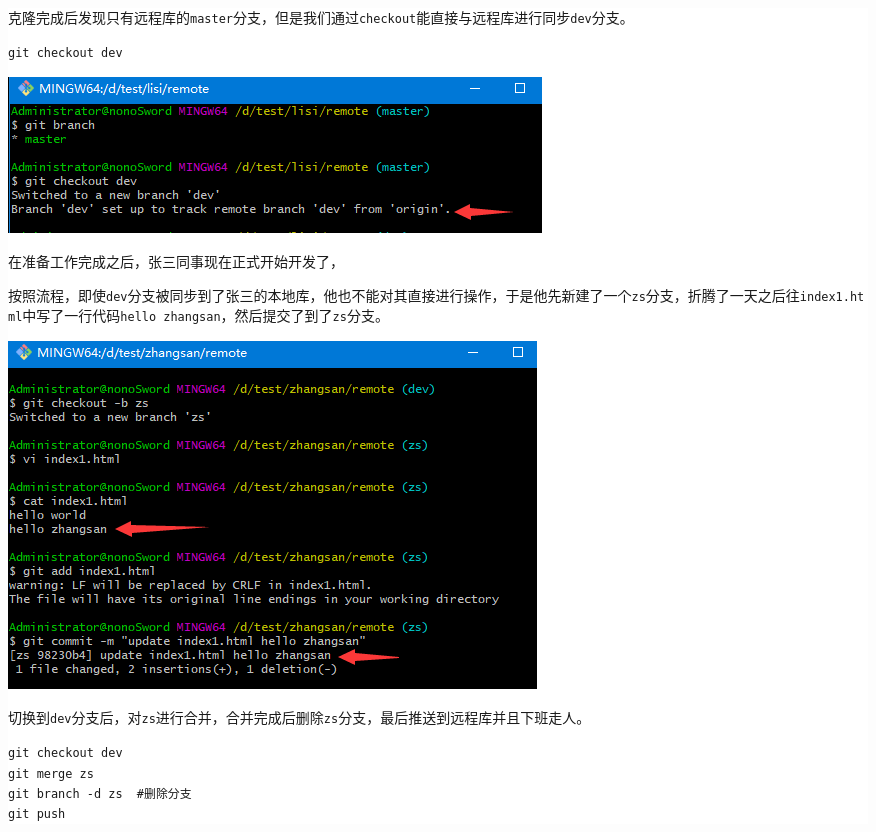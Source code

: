 克隆完成后发现只有远程库的`master`分支，但是我们通过`checkout`能直接与远程库进行同步`dev`分支。

```git
git checkout dev
```

![](img/14.png)

在准备工作完成之后，张三同事现在正式开始开发了，

按照流程，即使`dev`分支被同步到了张三的本地库，他也不能对其直接进行操作，于是他先新建了一个`zs`分支，折腾了一天之后往`index1.html`中写了一行代码`hello zhangsan`，然后提交了到了`zs`分支。

![](img/15.png)

切换到`dev`分支后，对`zs`进行合并，合并完成后删除`zs`分支，最后推送到远程库并且下班走人。

```git
git checkout dev
git merge zs
git branch -d zs  #删除分支
git push
```
